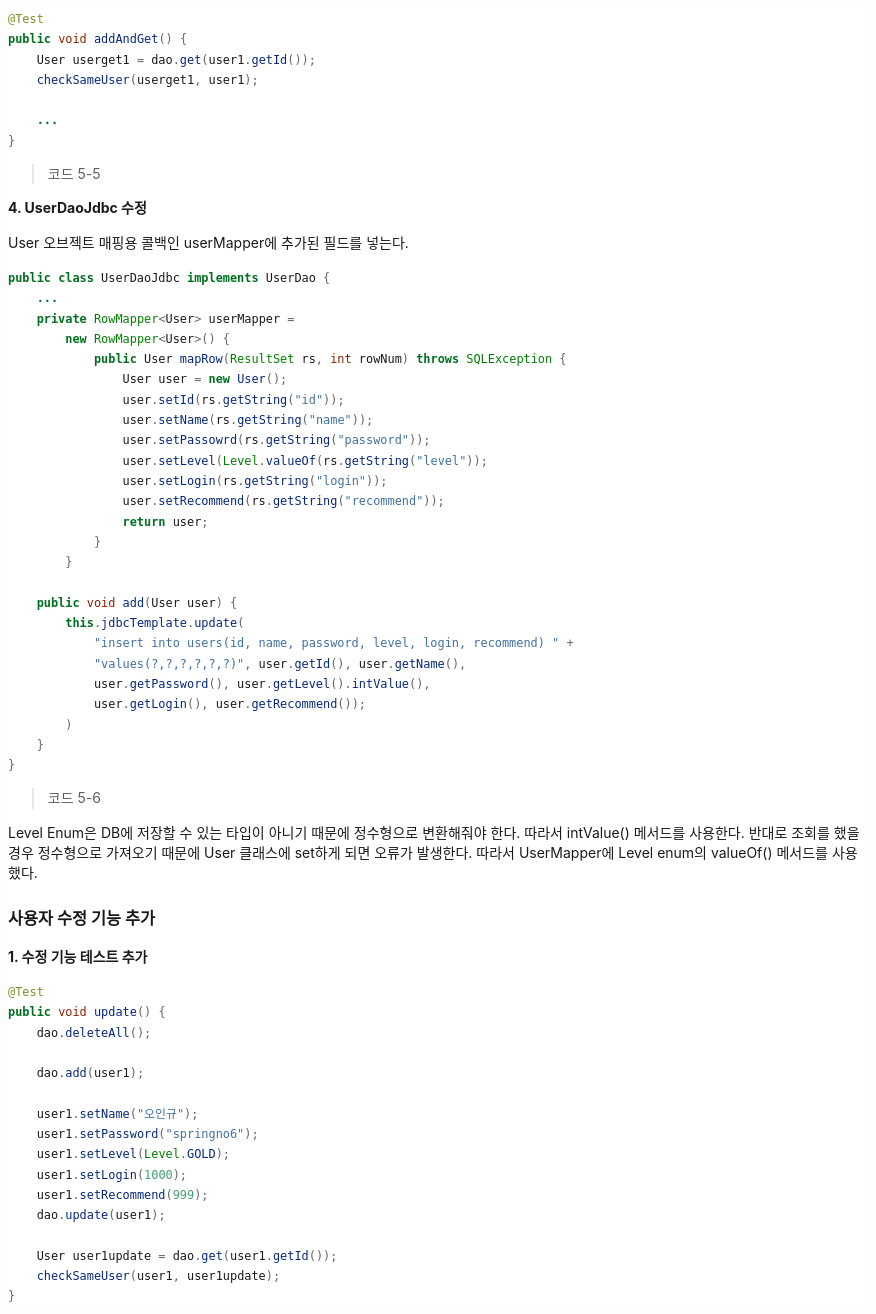 ```java
@Test
public void addAndGet() {
    User userget1 = dao.get(user1.getId());
    checkSameUser(userget1, user1);

    ...
}
```
> 코드 5-5

**4. UserDaoJdbc 수정**

User 오브젝트 매핑용 콜백인 userMapper에 추가된 필드를 넣는다.
```java
public class UserDaoJdbc implements UserDao {
    ...
    private RowMapper<User> userMapper = 
        new RowMapper<User>() {
            public User mapRow(ResultSet rs, int rowNum) throws SQLException {
                User user = new User();
                user.setId(rs.getString("id"));
                user.setName(rs.getString("name"));
                user.setPassowrd(rs.getString("password"));
                user.setLevel(Level.valueOf(rs.getString("level"));
                user.setLogin(rs.getString("login"));
                user.setRecommend(rs.getString("recommend"));
                return user;
            }
        }

    public void add(User user) {
        this.jdbcTemplate.update(
            "insert into users(id, name, password, level, login, recommend) " +
            "values(?,?,?,?,?,?)", user.getId(), user.getName(),
            user.getPassword(), user.getLevel().intValue(),
            user.getLogin(), user.getRecommend());
        )
    }
}
```
> 코드 5-6

Level Enum은 DB에 저장할 수 있는 타입이 아니기 때문에 정수형으로 변환해줘야 한다. 따라서 intValue() 메서드를 사용한다. 반대로 조회를 했을 경우 정수형으로 가져오기 때문에 User 클래스에 set하게 되면 오류가 발생한다. 따라서 UserMapper에 Level enum의 valueOf() 메서드를 사용했다.

### 사용자 수정 기능 추가
**1. 수정 기능 테스트 추가**

```java
@Test
public void update() {
    dao.deleteAll();

    dao.add(user1);

    user1.setName("오인규");
    user1.setPassword("springno6");
    user1.setLevel(Level.GOLD);
    user1.setLogin(1000);
    user1.setRecommend(999);
    dao.update(user1);

    User user1update = dao.get(user1.getId());
    checkSameUser(user1, user1update);
}
```